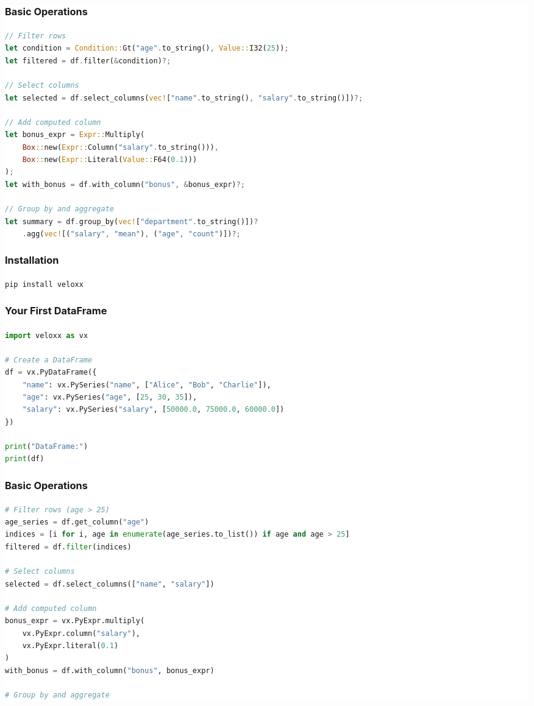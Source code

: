 ### Basic Operations

```rust
// Filter rows
let condition = Condition::Gt("age".to_string(), Value::I32(25));
let filtered = df.filter(&condition)?;

// Select columns
let selected = df.select_columns(vec!["name".to_string(), "salary".to_string()])?;

// Add computed column
let bonus_expr = Expr::Multiply(
    Box::new(Expr::Column("salary".to_string())),
    Box::new(Expr::Literal(Value::F64(0.1)))
);
let with_bonus = df.with_column("bonus", &bonus_expr)?;

// Group by and aggregate
let summary = df.group_by(vec!["department".to_string()])?
    .agg(vec![("salary", "mean"), ("age", "count")])?;
```

</TabItem>
<TabItem value="python" label="Python">

### Installation

```bash
pip install veloxx
```

### Your First DataFrame

```python
import veloxx as vx

# Create a DataFrame
df = vx.PyDataFrame({
    "name": vx.PySeries("name", ["Alice", "Bob", "Charlie"]),
    "age": vx.PySeries("age", [25, 30, 35]),
    "salary": vx.PySeries("salary", [50000.0, 75000.0, 60000.0])
})

print("DataFrame:")
print(df)
```

### Basic Operations

```python
# Filter rows (age > 25)
age_series = df.get_column("age")
indices = [i for i, age in enumerate(age_series.to_list()) if age and age > 25]
filtered = df.filter(indices)

# Select columns
selected = df.select_columns(["name", "salary"])

# Add computed column
bonus_expr = vx.PyExpr.multiply(
    vx.PyExpr.column("salary"),
    vx.PyExpr.literal(0.1)
)
with_bonus = df.with_column("bonus", bonus_expr)

# Group by and aggregate
```